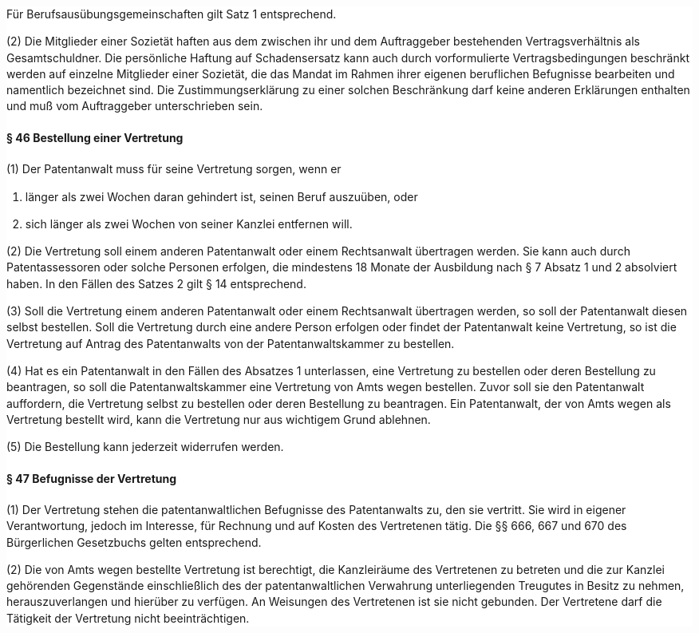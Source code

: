 

Für Berufsausübungsgemeinschaften gilt Satz 1 entsprechend.

(2) Die Mitglieder einer Sozietät haften aus dem zwischen ihr und dem
Auftraggeber bestehenden Vertragsverhältnis als Gesamtschuldner. Die
persönliche Haftung auf Schadensersatz kann auch durch vorformulierte
Vertragsbedingungen beschränkt werden auf einzelne Mitglieder einer
Sozietät, die das Mandat im Rahmen ihrer eigenen beruflichen
Befugnisse bearbeiten und namentlich bezeichnet sind. Die
Zustimmungserklärung zu einer solchen Beschränkung darf keine anderen
Erklärungen enthalten und muß vom Auftraggeber unterschrieben sein.


#### § 46 Bestellung einer Vertretung

(1) Der Patentanwalt muss für seine Vertretung sorgen, wenn er

1.  länger als zwei Wochen daran gehindert ist, seinen Beruf auszuüben,
    oder


2.  sich länger als zwei Wochen von seiner Kanzlei entfernen will.




(2) Die Vertretung soll einem anderen Patentanwalt oder einem
Rechtsanwalt übertragen werden. Sie kann auch durch Patentassessoren
oder solche Personen erfolgen, die mindestens 18 Monate der Ausbildung
nach § 7 Absatz 1 und 2 absolviert haben. In den Fällen des Satzes 2
gilt § 14 entsprechend.

(3) Soll die Vertretung einem anderen Patentanwalt oder einem
Rechtsanwalt übertragen werden, so soll der Patentanwalt diesen selbst
bestellen. Soll die Vertretung durch eine andere Person erfolgen oder
findet der Patentanwalt keine Vertretung, so ist die Vertretung auf
Antrag des Patentanwalts von der Patentanwaltskammer zu bestellen.

(4) Hat es ein Patentanwalt in den Fällen des Absatzes 1 unterlassen,
eine Vertretung zu bestellen oder deren Bestellung zu beantragen, so
soll die Patentanwaltskammer eine Vertretung von Amts wegen bestellen.
Zuvor soll sie den Patentanwalt auffordern, die Vertretung selbst zu
bestellen oder deren Bestellung zu beantragen. Ein Patentanwalt, der
von Amts wegen als Vertretung bestellt wird, kann die Vertretung nur
aus wichtigem Grund ablehnen.

(5) Die Bestellung kann jederzeit widerrufen werden.


#### § 47 Befugnisse der Vertretung

(1) Der Vertretung stehen die patentanwaltlichen Befugnisse des
Patentanwalts zu, den sie vertritt. Sie wird in eigener Verantwortung,
jedoch im Interesse, für Rechnung und auf Kosten des Vertretenen
tätig. Die §§ 666, 667 und 670 des Bürgerlichen Gesetzbuchs gelten
entsprechend.

(2) Die von Amts wegen bestellte Vertretung ist berechtigt, die
Kanzleiräume des Vertretenen zu betreten und die zur Kanzlei
gehörenden Gegenstände einschließlich des der patentanwaltlichen
Verwahrung unterliegenden Treugutes in Besitz zu nehmen,
herauszuverlangen und hierüber zu verfügen. An Weisungen des
Vertretenen ist sie nicht gebunden. Der Vertretene darf die Tätigkeit
der Vertretung nicht beeinträchtigen.

